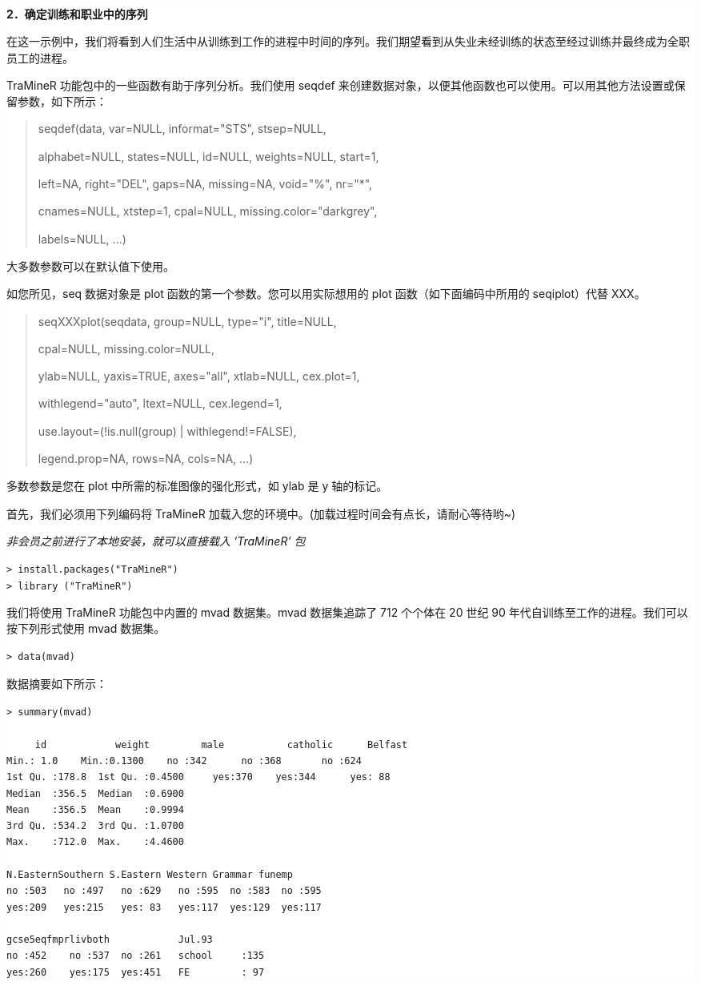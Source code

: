 **2．确定训练和职业中的序列**

在这一示例中，我们将看到人们生活中从训练到工作的进程中时间的序列。我们期望看到从失业未经训练的状态至经过训练并最终成为全职员工的进程。

TraMineR 功能包中的一些函数有助于序列分析。我们使用 seqdef 来创建数据对象，以便其他函数也可以使用。可以用其他方法设置或保留参数，如下所示：

> seqdef(data, var=NULL, informat="STS", stsep=NULL,
>
> alphabet=NULL, states=NULL, id=NULL, weights=NULL, start=1,
>
> left=NA, right="DEL", gaps=NA, missing=NA, void="%", nr="*",
>
> cnames=NULL, xtstep=1, cpal=NULL, missing.color="darkgrey",
>
> labels=NULL, ...)

大多数参数可以在默认值下使用。

如您所见，seq 数据对象是 plot 函数的第一个参数。您可以用实际想用的 plot 函数（如下面编码中所用的 seqiplot）代替 XXX。

> seqXXXplot(seqdata, group=NULL, type="i", title=NULL,
>
> cpal=NULL, missing.color=NULL,
>
> ylab=NULL, yaxis=TRUE, axes="all", xtlab=NULL, cex.plot=1,
>
> withlegend="auto", ltext=NULL, cex.legend=1,
>
> use.layout=(!is.null(group) | withlegend!=FALSE),
>
> legend.prop=NA, rows=NA, cols=NA, ...)

多数参数是您在 plot 中所需的标准图像的强化形式，如 ylab 是 y 轴的标记。

首先，我们必须用下列编码将 TraMineR 加载入您的环境中。(加载过程时间会有点长，请耐心等待哟~)

*非会员之前进行了本地安装，就可以直接载入 ‘TraMineR’ 包*

```
> install.packages("TraMineR")
> library ("TraMineR")

```

我们将使用 TraMineR 功能包中内置的 mvad 数据集。mvad 数据集追踪了 712 个个体在 20 世纪 90 年代自训练至工作的进程。我们可以按下列形式使用 mvad 数据集。

```
> data(mvad)

```

数据摘要如下所示：

```
> summary(mvad)

     id            weight         male           catholic      Belfast
Min.: 1.0    Min.:0.1300    no :342      no :368       no :624
1st Qu. :178.8  1st Qu. :0.4500     yes:370    yes:344      yes: 88
Median  :356.5  Median  :0.6900
Mean    :356.5  Mean    :0.9994
3rd Qu. :534.2  3rd Qu. :1.0700
Max.    :712.0  Max.    :4.4600

N.EasternSouthern S.Eastern Western Grammar funemp
no :503   no :497   no :629   no :595  no :583  no :595
yes:209   yes:215   yes: 83   yes:117  yes:129  yes:117

gcse5eqfmprlivboth            Jul.93
no :452    no :537  no :261   school     :135
yes:260    yes:175  yes:451   FE         : 97
```